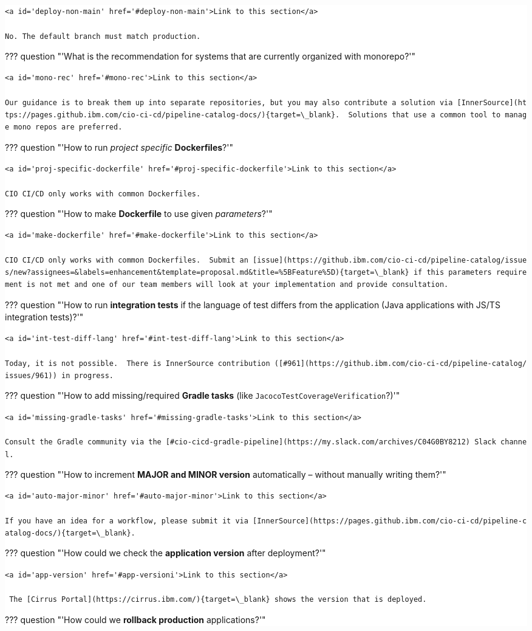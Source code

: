     <a id='deploy-non-main' href='#deploy-non-main'>Link to this section</a>

    No. The default branch must match production.


??? question "'What is the recommendation for systems that are currently organized with monorepo?'"

    <a id='mono-rec' href='#mono-rec'>Link to this section</a>

    Our guidance is to break them up into separate repositories, but you may also contribute a solution via [InnerSource](https://pages.github.ibm.com/cio-ci-cd/pipeline-catalog-docs/){target=\_blank}.  Solutions that use a common tool to manage mono repos are preferred.


??? question "'How to run _project specific_ **Dockerfiles**?'"

    <a id='proj-specific-dockerfile' href='#proj-specific-dockerfile'>Link to this section</a>

    CIO CI/CD only works with common Dockerfiles.


??? question "'How to make **Dockerfile** to use given _parameters_?'"

    <a id='make-dockerfile' href='#make-dockerfile'>Link to this section</a>

    CIO CI/CD only works with common Dockerfiles.  Submit an [issue](https://github.ibm.com/cio-ci-cd/pipeline-catalog/issues/new?assignees=&labels=enhancement&template=proposal.md&title=%5BFeature%5D){target=\_blank} if this parameters requirement is not met and one of our team members will look at your implementation and provide consultation.

??? question "'How to run **integration tests** if the language of test differs from the application (Java applications with JS/TS integration tests)?'"

    <a id='int-test-diff-lang' href='#int-test-diff-lang'>Link to this section</a>

    Today, it is not possible.  There is InnerSource contribution ([#961](https://github.ibm.com/cio-ci-cd/pipeline-catalog/issues/961)) in progress.


??? question "'How to add missing/required **Gradle tasks** (like `JacocoTestCoverageVerification`?)'"

    <a id='missing-gradle-tasks' href='#missing-gradle-tasks'>Link to this section</a>

    Consult the Gradle community via the [#cio-cicd-gradle-pipeline](https://my.slack.com/archives/C04G0BY8212) Slack channel.


??? question "'How to increment **MAJOR and MINOR version** automatically – without manually writing them?'"

    <a id='auto-major-minor' href='#auto-major-minor'>Link to this section</a>

    If you have an idea for a workflow, please submit it via [InnerSource](https://pages.github.ibm.com/cio-ci-cd/pipeline-catalog-docs/){target=\_blank}.


??? question "'How could we check the **application version** after deployment?'"

    <a id='app-version' href='#app-versioni'>Link to this section</a>

     The [Cirrus Portal](https://cirrus.ibm.com/){target=\_blank} shows the version that is deployed.


??? question "'How could we **rollback production** applications?'"
